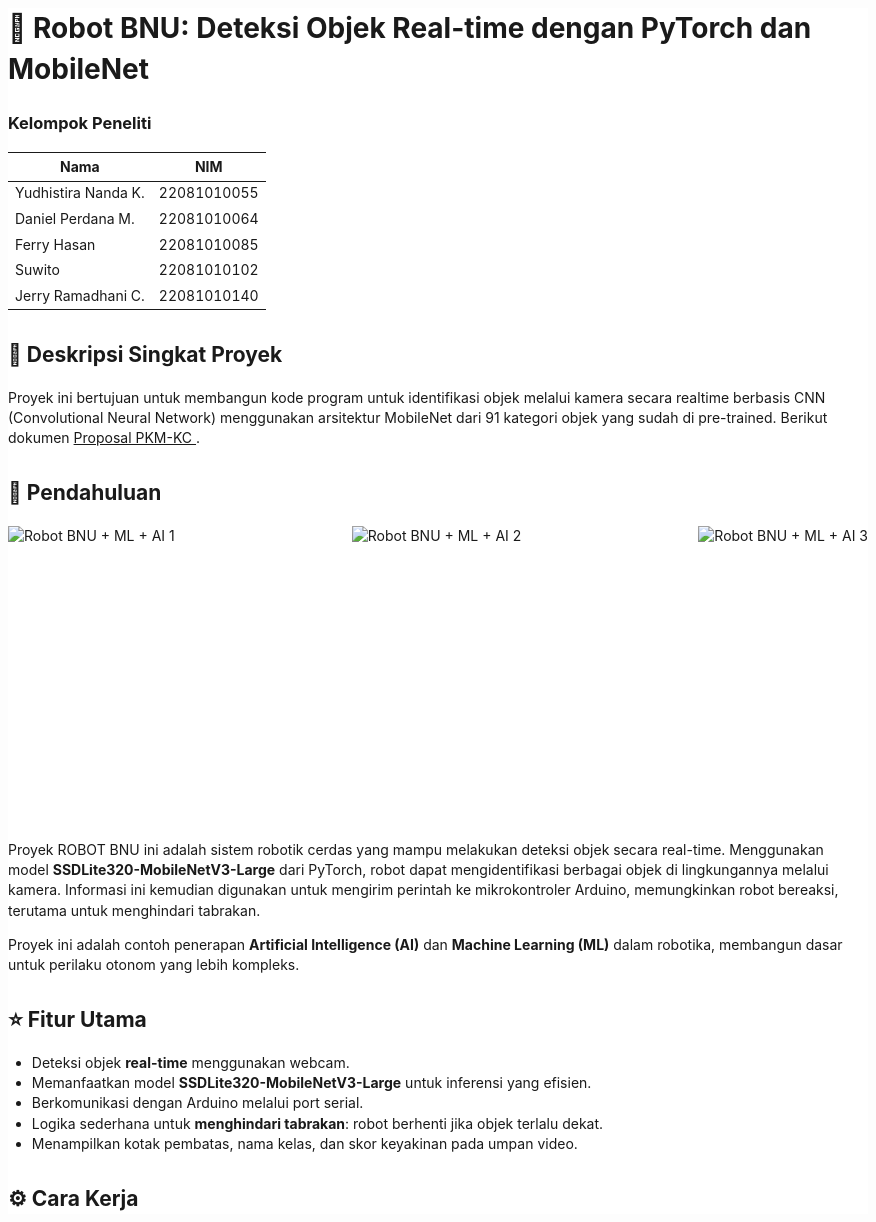 # 🤖 Robot BNU: Deteksi Objek Real-time dengan PyTorch dan MobileNet

### Kelompok Peneliti

| Nama                | NIM         |
| ------------------- | ----------- |
| Yudhistira Nanda K. | 22081010055 |
| Daniel Perdana M.   | 22081010064 |
| Ferry Hasan         | 22081010085 |
| Suwito              | 22081010102 |
| Jerry Ramadhani C.  | 22081010140 |

## 📌 Deskripsi Singkat Proyek

Proyek ini bertujuan untuk membangun kode program untuk identifikasi objek melalui kamera secara realtime berbasis CNN (Convolutional Neural Network) menggunakan arsitektur MobileNet dari 91 kategori objek yang sudah di pre-trained. Berikut dokumen [Proposal PKM-KC ](<./Proposal PKM - KC 2025 Robotika.pdf>).

## 📝 Pendahuluan

<div style="display: flex; justify-content: space-between; gap: 10px;">
  <img src="./Dokumentasi Final Project/BNUxAI Test.jpeg" alt="Robot BNU + ML + AI 1" height="300"/>
  <img src="./Dokumentasi Final Project/ROBOT-BNU-AI.png" alt="Robot BNU + ML + AI 2" height="300"/>
  <img src="./Dokumentasi Final Project/default-ROBOT-BNU.jpeg" alt="Robot BNU + ML + AI 3" height="300"/>
</div>

Proyek ROBOT BNU ini adalah sistem robotik cerdas yang mampu melakukan deteksi objek secara real-time. Menggunakan model **SSDLite320-MobileNetV3-Large** dari PyTorch, robot dapat mengidentifikasi berbagai objek di lingkungannya melalui kamera. Informasi ini kemudian digunakan untuk mengirim perintah ke mikrokontroler Arduino, memungkinkan robot bereaksi, terutama untuk menghindari tabrakan.

Proyek ini adalah contoh penerapan **Artificial Intelligence (AI)** dan **Machine Learning (ML)** dalam robotika, membangun dasar untuk perilaku otonom yang lebih kompleks.

## ⭐ Fitur Utama

- Deteksi objek **real-time** menggunakan webcam.
- Memanfaatkan model **SSDLite320-MobileNetV3-Large** untuk inferensi yang efisien.
- Berkomunikasi dengan Arduino melalui port serial.
- Logika sederhana untuk **menghindari tabrakan**: robot berhenti jika objek terlalu dekat.
- Menampilkan kotak pembatas, nama kelas, dan skor keyakinan pada umpan video.

## ⚙️ Cara Kerja

